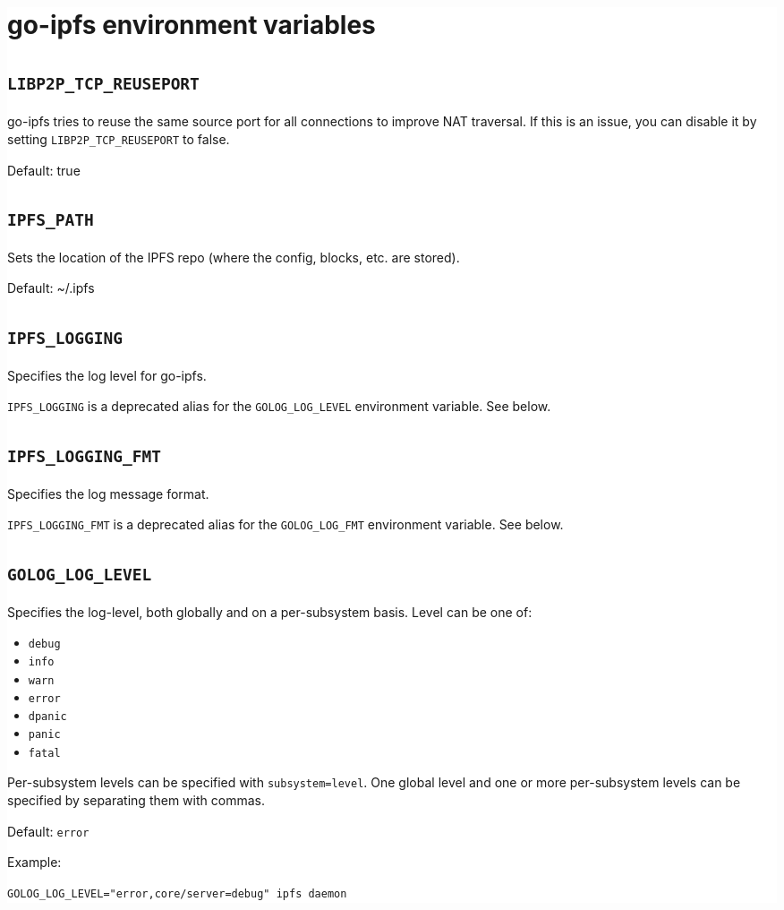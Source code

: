# go-ipfs environment variables

## `LIBP2P_TCP_REUSEPORT`

go-ipfs tries to reuse the same source port for all connections to improve NAT
traversal. If this is an issue, you can disable it by setting
`LIBP2P_TCP_REUSEPORT` to false.

Default: true

## `IPFS_PATH`

Sets the location of the IPFS repo (where the config, blocks, etc.
are stored).

Default: ~/.ipfs

## `IPFS_LOGGING`

Specifies the log level for go-ipfs.

`IPFS_LOGGING` is a deprecated alias for the `GOLOG_LOG_LEVEL` environment variable.  See below.

## `IPFS_LOGGING_FMT`

Specifies the log message format.

`IPFS_LOGGING_FMT` is a deprecated alias for the `GOLOG_LOG_FMT` environment variable.  See below.

## `GOLOG_LOG_LEVEL`

Specifies the log-level, both globally and on a per-subsystem basis.  Level can be one of:

* `debug`
* `info`
* `warn`
* `error`
* `dpanic`
* `panic`
* `fatal`

Per-subsystem levels can be specified with `subsystem=level`.  One global level and one or more per-subsystem levels
can be specified by separating them with commas.

Default: `error`

Example:

```console
GOLOG_LOG_LEVEL="error,core/server=debug" ipfs daemon
```
